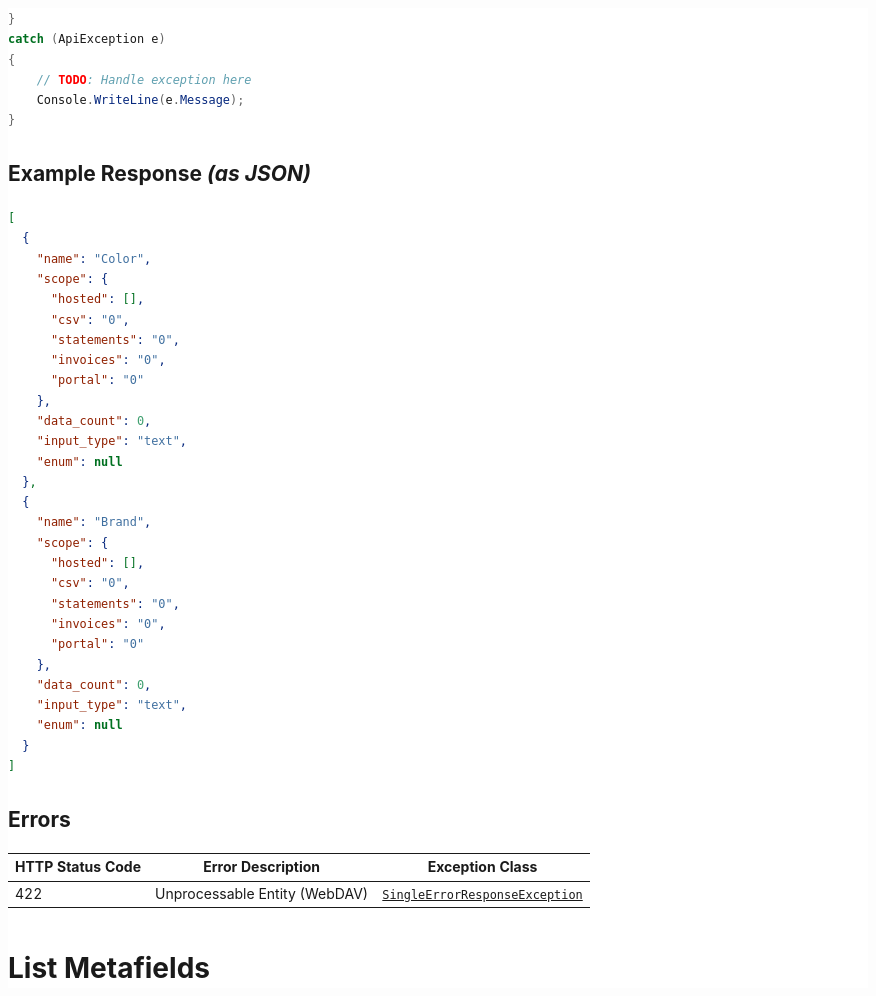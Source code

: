 ```csharp
}
catch (ApiException e)
{
    // TODO: Handle exception here
    Console.WriteLine(e.Message);
}
```

## Example Response *(as JSON)*

```json
[
  {
    "name": "Color",
    "scope": {
      "hosted": [],
      "csv": "0",
      "statements": "0",
      "invoices": "0",
      "portal": "0"
    },
    "data_count": 0,
    "input_type": "text",
    "enum": null
  },
  {
    "name": "Brand",
    "scope": {
      "hosted": [],
      "csv": "0",
      "statements": "0",
      "invoices": "0",
      "portal": "0"
    },
    "data_count": 0,
    "input_type": "text",
    "enum": null
  }
]
```

## Errors

| HTTP Status Code | Error Description | Exception Class |
|  --- | --- | --- |
| 422 | Unprocessable Entity (WebDAV) | [`SingleErrorResponseException`](../../doc/models/single-error-response-exception.md) |


# List Metafields
